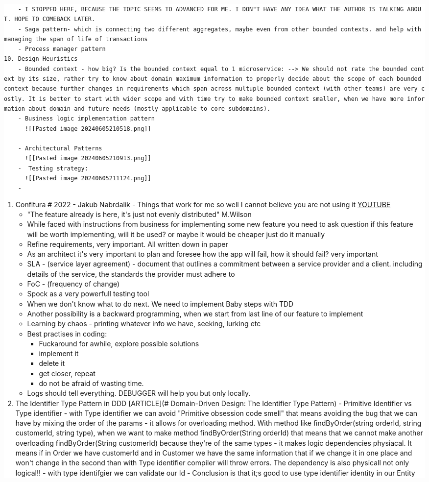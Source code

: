 		- I STOPPED HERE, BECAUSE THE TOPIC SEEMS TO ADVANCED FOR ME. I DON"T HAVE ANY IDEA WHAT THE AUTHOR IS TALKING ABOUT. HOPE TO COMEBACK LATER.
		- Saga pattern- which is connecting two different aggregates, maybe even from other bounded contexts. and help with managing the span of life of transactions
		- Process manager pattern 
	10. Design Heuristics
	    - Bounded context - how big? Is the bounded context equal to 1 microservice: --> We should not rate the bounded context by its size, rather try to know about domain maximum information to properly decide about the scope of each bounded context because further changes in requirements which span across multuple bounded context (with other teams) are very costly. It is better to start with wider scope and with time try to make bounded context smaller, when we have more information about domain and future needs (mostly applicable to core subdomains).
	    - Business logic implementation pattern
	      ![[Pasted image 20240605210518.png]]
	  
	    - Architectural Patterns
	      ![[Pasted image 20240605210913.png]]
		-  Testing strategy:
		  ![[Pasted image 20240605211124.png]]
		- 








1. Confitura # 2022 - Jakub Nabrdalik - Things that work for me so well I cannot believe you are not using it [YOUTUBE](https://www.youtube.com/watch?v=5Er7juSAMXI)
   - "The feature already is here, it's just not evenly distributed" M.Wilson
   - While faced with instructions from business for implementing some new feature you need to ask question if this feature will be worth implementing, will it be used? or maybe it would be cheaper just do it manually
   - Refine requirements, very important. All written down in paper
   - As an architect it's very important to plan and foresee how the app will fail, how it should fail? very important
   - SLA - (service layer agreement) - document that outlines a commitment between a service provider and a client. including details of the service, the standards the provider must adhere to
   - FoC - (frequency of change)
   - Spock as a very powerfull testing tool
   - When we don't know what to do next. We need to implement Baby steps with TDD
   - Another possibility is a backward programming, when we start from last line of our feature to implement
   - Learning by chaos - printing whatever info we have, seeking, lurking etc
   - Best practises in coding:
	   - Fuckaround for awhile, explore possible solutions
	   - implement it
	   - delete it
	   - get closer, repeat
	   - do not be afraid of wasting time.
   - Logs should tell everything. DEBUGGER will help you but only locally.
2. The Identifier Type Pattern in DDD [ARTICLE](# Domain-Driven Design: The Identifier Type Pattern)
	   - Primitive Identifier vs Type identifier
	   - with Type identifier we can avoid "Primitive obsession code smell" that means avoiding the bug that we can have by mixing the order of the params
	   - it allows for overloading method. With method like findByOrder(string orderId, string customerId, string type), when we want to make method findByOrder(String orderId) that means that we cannot make another overloading findByOrder(String customerId) because they're of the same types
	   - it makes logic dependencies physiacal. It means if in Order we have customerId and in Customer we have the same information that if we change it in one place and won't change in the second than with Type identifier compiler will throw errors. The dependency is also physicall not only logical!!
	   - with type identifgier we can validate our Id
	   - Conclusion is that it;s good to use type identifier identity in our Entity